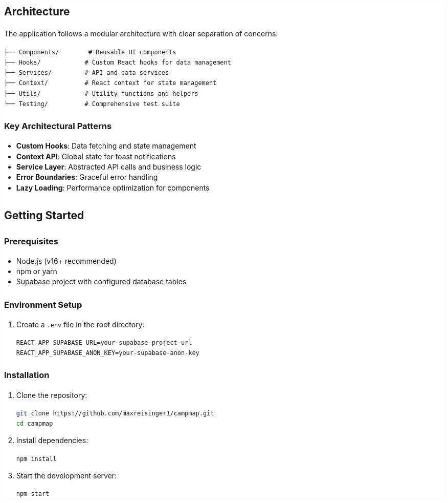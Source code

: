 ## Architecture

The application follows a modular architecture with clear separation of concerns:

```
├── Components/        # Reusable UI components
├── Hooks/            # Custom React hooks for data management
├── Services/         # API and data services
├── Context/          # React context for state management
├── Utils/            # Utility functions and helpers
└── Testing/          # Comprehensive test suite
```

### Key Architectural Patterns

- **Custom Hooks**: Data fetching and state management
- **Context API**: Global state for toast notifications
- **Service Layer**: Abstracted API calls and business logic
- **Error Boundaries**: Graceful error handling
- **Lazy Loading**: Performance optimization for components

## Getting Started

### Prerequisites

- Node.js (v16+ recommended)
- npm or yarn
- Supabase project with configured database tables

### Environment Setup

1. Create a `.env` file in the root directory:
   ```env
   REACT_APP_SUPABASE_URL=your-supabase-project-url
   REACT_APP_SUPABASE_ANON_KEY=your-supabase-anon-key
   ```

### Installation

1. Clone the repository:

   ```bash
   git clone https://github.com/maxreisinger1/campmap.git
   cd campmap
   ```

2. Install dependencies:

   ```bash
   npm install
   ```

3. Start the development server:

   ```bash
   npm start
   ```
